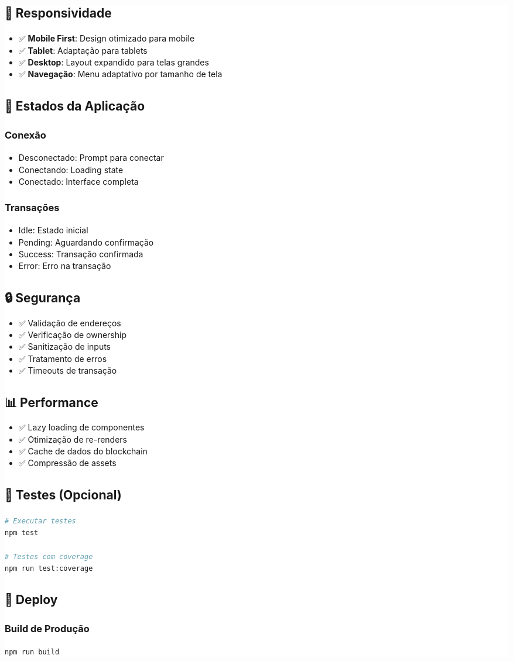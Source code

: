 ## 📱 Responsividade

- ✅ **Mobile First**: Design otimizado para mobile
- ✅ **Tablet**: Adaptação para tablets
- ✅ **Desktop**: Layout expandido para telas grandes
- ✅ **Navegação**: Menu adaptativo por tamanho de tela

## 🚦 Estados da Aplicação

### **Conexão**
- Desconectado: Prompt para conectar
- Conectando: Loading state
- Conectado: Interface completa

### **Transações**
- Idle: Estado inicial
- Pending: Aguardando confirmação
- Success: Transação confirmada
- Error: Erro na transação

## 🔒 Segurança

- ✅ Validação de endereços
- ✅ Verificação de ownership
- ✅ Sanitização de inputs
- ✅ Tratamento de erros
- ✅ Timeouts de transação

## 📊 Performance

- ✅ Lazy loading de componentes
- ✅ Otimização de re-renders
- ✅ Cache de dados do blockchain
- ✅ Compressão de assets

## 🧪 Testes (Opcional)

```bash
# Executar testes
npm test

# Testes com coverage
npm run test:coverage
```

## 🚀 Deploy

### **Build de Produção**
```bash
npm run build
```
